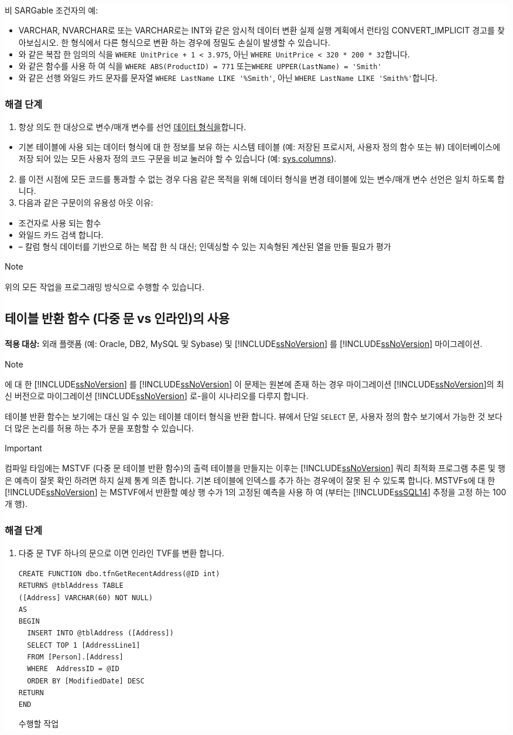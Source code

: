 비 SARGable 조건자의 예:
-   VARCHAR, NVARCHAR로 또는 VARCHAR로는 INT와 같은 암시적 데이터 변환 실제 실행 계획에서 런타임 CONVERT_IMPLICIT 경고를 찾아보십시오. 한 형식에서 다른 형식으로 변환 하는 경우에 정밀도 손실이 발생할 수 있습니다.
-   와 같은 복잡 한 임의의 식을 `WHERE UnitPrice + 1 < 3.975`, 아닌 `WHERE UnitPrice < 320 * 200 * 32`합니다.
-   와 같은 함수를 사용 하 여 식을 `WHERE ABS(ProductID) = 771` 또는`WHERE UPPER(LastName) = 'Smith'`
-   와 같은 선행 와일드 카드 문자를 문자열 `WHERE LastName LIKE '%Smith'`, 아닌 `WHERE LastName LIKE 'Smith%'`합니다.

### <a name="steps-to-resolve"></a>해결 단계

1. 항상 의도 한 대상으로 변수/매개 변수를 선언 [데이터 형식을](../t-sql/data-types/data-types-transact-sql.md)합니다. 
  -   기본 테이블에 사용 되는 데이터 형식에 대 한 정보를 보유 하는 시스템 테이블 (예: 저장된 프로시저, 사용자 정의 함수 또는 뷰) 데이터베이스에 저장 되어 있는 모든 사용자 정의 코드 구문을 비교 눌러야 할 수 있습니다 (예: [sys.columns](../relational-databases/system-catalog-views/sys-columns-transact-sql.md)).
2. 를 이전 시점에 모든 코드를 통과할 수 없는 경우 다음 같은 목적을 위해 데이터 형식을 변경 테이블에 있는 변수/매개 변수 선언은 일치 하도록 합니다.
3. 다음과 같은 구문이의 유용성 아웃 이유:
  -   조건자로 사용 되는 함수
  -   와일드 카드 검색 합니다.
  -   – 칼럼 형식 데이터를 기반으로 하는 복잡 한 식 대신; 인덱싱할 수 있는 지속형된 계산된 열을 만들 필요가 평가

> [!NOTE] 
> 위의 모든 작업을 프로그래밍 방식으로 수행할 수 있습니다.

## <a name="TableValuedFunctions"></a>테이블 반환 함수 (다중 문 vs 인라인)의 사용

**적용 대상:** 외래 플랫폼 (예: Oracle, DB2, MySQL 및 Sybase) 및 [!INCLUDE[ssNoVersion](../includes/ssnoversion-md.md)] 를 [!INCLUDE[ssNoVersion](../includes/ssnoversion-md.md)] 마이그레이션.

> [!NOTE]
> 에 대 한 [!INCLUDE[ssNoVersion](../includes/ssnoversion-md.md)] 를 [!INCLUDE[ssNoVersion](../includes/ssnoversion-md.md)] 이 문제는 원본에 존재 하는 경우 마이그레이션 [!INCLUDE[ssNoVersion](../includes/ssnoversion-md.md)]의 최신 버전으로 마이그레이션 [!INCLUDE[ssNoVersion](../includes/ssnoversion-md.md)] 로-을이 시나리오를 다루지 합니다.

테이블 반환 함수는 보기에는 대신 일 수 있는 테이블 데이터 형식을 반환 합니다. 뷰에서 단일 `SELECT` 문, 사용자 정의 함수 보기에서 가능한 것 보다 더 많은 논리를 허용 하는 추가 문을 포함할 수 있습니다.

> [!IMPORTANT] 
> 컴파일 타임에는 MSTVF (다중 문 테이블 반환 함수)의 출력 테이블을 만들지는 이후는 [!INCLUDE[ssNoVersion](../includes/ssnoversion-md.md)] 쿼리 최적화 프로그램 추론 및 행은 예측이 잘못 확인 하려면 하지 실제 통계 의존 합니다. 기본 테이블에 인덱스를 추가 하는 경우에이 잘못 된 수 있도록 합니다. MSTVFs에 대 한 [!INCLUDE[ssNoVersion](../includes/ssnoversion-md.md)] 는 MSTVF에서 반환할 예상 행 수가 1의 고정된 예측을 사용 하 여 (부터는 [!INCLUDE[ssSQL14](../includes/sssql14-md.md)] 추정을 고정 하는 100 개 행).

### <a name="steps-to-resolve"></a>해결 단계
1.  다중 문 TVF 하나의 문으로 이면 인라인 TVF를 변환 합니다.

    ```tsql
    CREATE FUNCTION dbo.tfnGetRecentAddress(@ID int)
    RETURNS @tblAddress TABLE
    ([Address] VARCHAR(60) NOT NULL)
    AS
    BEGIN
      INSERT INTO @tblAddress ([Address])
      SELECT TOP 1 [AddressLine1]
      FROM [Person].[Address]
      WHERE  AddressID = @ID
      ORDER BY [ModifiedDate] DESC
    RETURN
    END
    ```
    수행할 작업 
